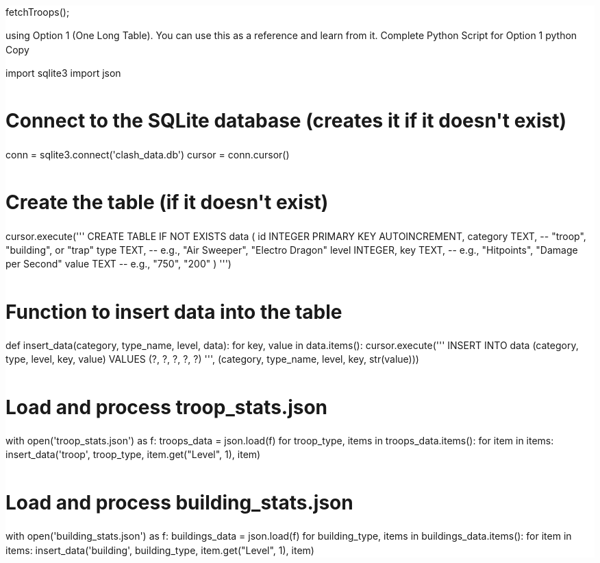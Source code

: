 fetchTroops();

using Option 1 (One Long Table). You can use this as a reference and learn from it.
Complete Python Script for Option 1
python
Copy

import sqlite3
import json

# Connect to the SQLite database (creates it if it doesn't exist)
conn = sqlite3.connect('clash_data.db')
cursor = conn.cursor()

# Create the table (if it doesn't exist)
cursor.execute('''
    CREATE TABLE IF NOT EXISTS data (
        id INTEGER PRIMARY KEY AUTOINCREMENT,
        category TEXT,  -- "troop", "building", or "trap"
        type TEXT,      -- e.g., "Air Sweeper", "Electro Dragon"
        level INTEGER,
        key TEXT,       -- e.g., "Hitpoints", "Damage per Second"
        value TEXT      -- e.g., "750", "200"
    )
''')

# Function to insert data into the table
def insert_data(category, type_name, level, data):
    for key, value in data.items():
        cursor.execute('''
            INSERT INTO data (category, type, level, key, value)
            VALUES (?, ?, ?, ?, ?)
        ''', (category, type_name, level, key, str(value)))

# Load and process troop_stats.json
with open('troop_stats.json') as f:
    troops_data = json.load(f)
    for troop_type, items in troops_data.items():
        for item in items:
            insert_data('troop', troop_type, item.get("Level", 1), item)

# Load and process building_stats.json
with open('building_stats.json') as f:
    buildings_data = json.load(f)
    for building_type, items in buildings_data.items():
        for item in items:
            insert_data('building', building_type, item.get("Level", 1), item)

